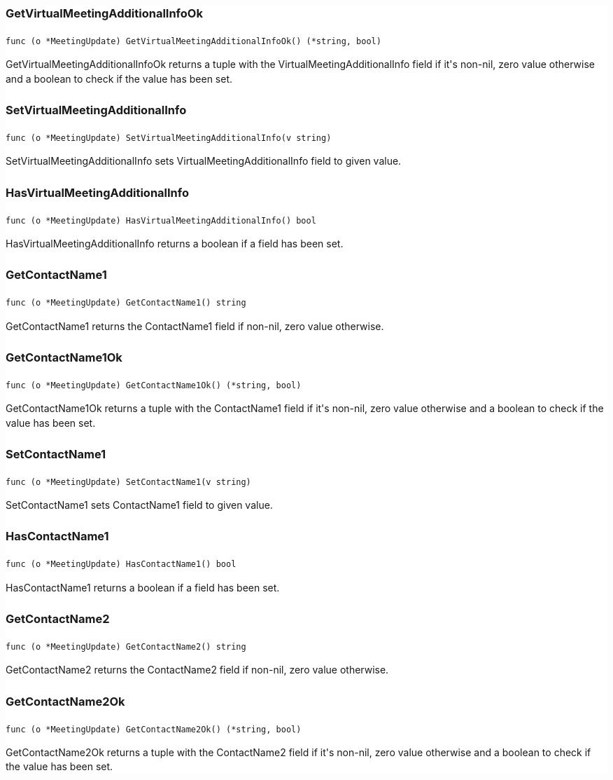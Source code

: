 ### GetVirtualMeetingAdditionalInfoOk

`func (o *MeetingUpdate) GetVirtualMeetingAdditionalInfoOk() (*string, bool)`

GetVirtualMeetingAdditionalInfoOk returns a tuple with the VirtualMeetingAdditionalInfo field if it's non-nil, zero value otherwise
and a boolean to check if the value has been set.

### SetVirtualMeetingAdditionalInfo

`func (o *MeetingUpdate) SetVirtualMeetingAdditionalInfo(v string)`

SetVirtualMeetingAdditionalInfo sets VirtualMeetingAdditionalInfo field to given value.

### HasVirtualMeetingAdditionalInfo

`func (o *MeetingUpdate) HasVirtualMeetingAdditionalInfo() bool`

HasVirtualMeetingAdditionalInfo returns a boolean if a field has been set.

### GetContactName1

`func (o *MeetingUpdate) GetContactName1() string`

GetContactName1 returns the ContactName1 field if non-nil, zero value otherwise.

### GetContactName1Ok

`func (o *MeetingUpdate) GetContactName1Ok() (*string, bool)`

GetContactName1Ok returns a tuple with the ContactName1 field if it's non-nil, zero value otherwise
and a boolean to check if the value has been set.

### SetContactName1

`func (o *MeetingUpdate) SetContactName1(v string)`

SetContactName1 sets ContactName1 field to given value.

### HasContactName1

`func (o *MeetingUpdate) HasContactName1() bool`

HasContactName1 returns a boolean if a field has been set.

### GetContactName2

`func (o *MeetingUpdate) GetContactName2() string`

GetContactName2 returns the ContactName2 field if non-nil, zero value otherwise.

### GetContactName2Ok

`func (o *MeetingUpdate) GetContactName2Ok() (*string, bool)`

GetContactName2Ok returns a tuple with the ContactName2 field if it's non-nil, zero value otherwise
and a boolean to check if the value has been set.
